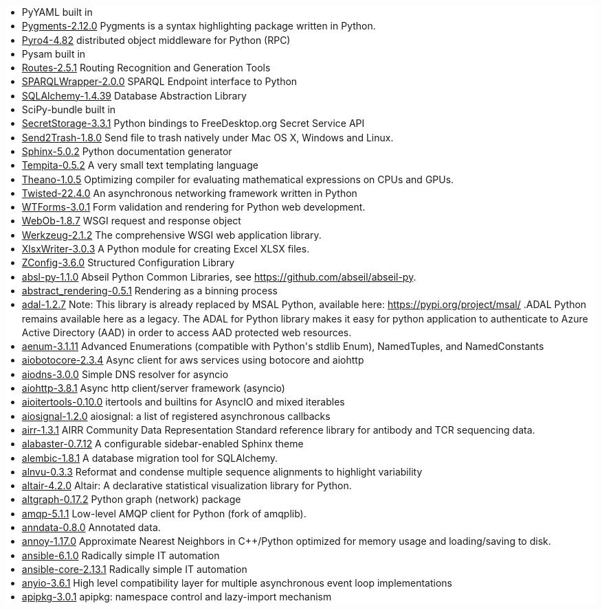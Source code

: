   * PyYAML built in
  * [Pygments-2.12.0](https://pygments.org/) Pygments is a syntax highlighting package written in Python.
  * [Pyro4-4.82](http://pyro4.readthedocs.io) distributed object middleware for Python (RPC)
  * Pysam built in
  * [Routes-2.5.1](https://routes.readthedocs.io/) Routing Recognition and Generation Tools
  * [SPARQLWrapper-2.0.0](http://rdflib.github.io/sparqlwrapper) SPARQL Endpoint interface to Python
  * [SQLAlchemy-1.4.39](https://www.sqlalchemy.org) Database Abstraction Library
  * SciPy-bundle built in
  * [SecretStorage-3.3.1](https://github.com/mitya57/secretstorage) Python bindings to FreeDesktop.org Secret Service API
  * [Send2Trash-1.8.0](https://github.com/arsenetar/send2trash) Send file to trash natively under Mac OS X, Windows and Linux.
  * [Sphinx-5.0.2](https://www.sphinx-doc.org/) Python documentation generator
  * [Tempita-0.5.2](http://pythonpaste.org/tempita/) A very small text templating language
  * [Theano-1.0.5](http://deeplearning.net/software/theano/) Optimizing compiler for evaluating mathematical expressions on CPUs and GPUs.
  * [Twisted-22.4.0](https://twistedmatrix.com/) An asynchronous networking framework written in Python
  * [WTForms-3.0.1](https://wtforms.readthedocs.io/) Form validation and rendering for Python web development.
  * [WebOb-1.8.7](http://webob.org/) WSGI request and response object
  * [Werkzeug-2.1.2](https://palletsprojects.com/p/werkzeug/) The comprehensive WSGI web application library.
  * [XlsxWriter-3.0.3](https://github.com/jmcnamara/XlsxWriter) A Python module for creating Excel XLSX files.
  * [ZConfig-3.6.0](https://github.com/zopefoundation/ZConfig/) Structured Configuration Library
  * [absl-py-1.1.0](https://github.com/abseil/abseil-py) Abseil Python Common Libraries, see https://github.com/abseil/abseil-py.
  * [abstract_rendering-0.5.1](https://github.com/JosephCottam/AbstractRendering) Rendering as a binning process
  * [adal-1.2.7](https://github.com/AzureAD/azure-activedirectory-library-for-python) Note: This library is already replaced by MSAL Python, available here: https://pypi.org/project/msal/ .ADAL Python remains available here as a legacy. The ADAL for Python library makes it easy for python application to authenticate to Azure Active Directory (AAD) in order to access AAD protected web resources.
  * [aenum-3.1.11](https://github.com/ethanfurman/aenum) Advanced Enumerations (compatible with Python's stdlib Enum), NamedTuples, and NamedConstants
  * [aiobotocore-2.3.4](https://github.com/aio-libs/aiobotocore) Async client for aws services using botocore and aiohttp
  * [aiodns-3.0.0](https://github.com/saghul/aiodns) Simple DNS resolver for asyncio
  * [aiohttp-3.8.1](https://github.com/aio-libs/aiohttp) Async http client/server framework (asyncio)
  * [aioitertools-0.10.0](https://aioitertools.omnilib.dev) itertools and builtins for AsyncIO and mixed iterables
  * [aiosignal-1.2.0](https://github.com/aio-libs/aiosignal) aiosignal: a list of registered asynchronous callbacks
  * [airr-1.3.1](http://docs.airr-community.org) AIRR Community Data Representation Standard reference library for antibody and TCR sequencing data.
  * [alabaster-0.7.12](https://alabaster.readthedocs.io) A configurable sidebar-enabled Sphinx theme
  * [alembic-1.8.1](https://alembic.sqlalchemy.org) A database migration tool for SQLAlchemy.
  * [alnvu-0.3.3](http://github.com/nhoffman/alnvu) Reformat and condense multiple sequence alignments to highlight variability
  * [altair-4.2.0](http://altair-viz.github.io) Altair: A declarative statistical visualization library for Python.
  * [altgraph-0.17.2](https://altgraph.readthedocs.io) Python graph (network) package
  * [amqp-5.1.1](http://github.com/celery/py-amqp) Low-level AMQP client for Python (fork of amqplib).
  * [anndata-0.8.0]() Annotated data.
  * [annoy-1.17.0](https://github.com/spotify/annoy) Approximate Nearest Neighbors in C++/Python optimized for memory usage and loading/saving to disk.
  * [ansible-6.1.0](https://ansible.com/) Radically simple IT automation
  * [ansible-core-2.13.1](https://ansible.com/) Radically simple IT automation
  * [anyio-3.6.1]() High level compatibility layer for multiple asynchronous event loop implementations
  * [apipkg-3.0.1]() apipkg: namespace control and lazy-import mechanism